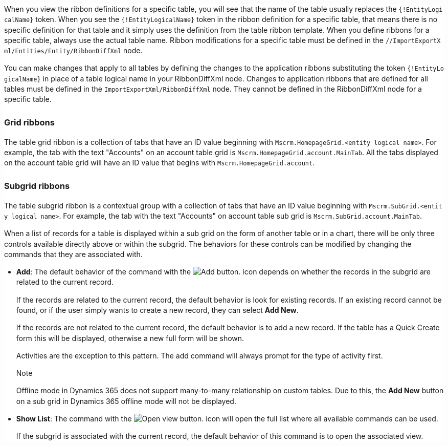   When you view the ribbon definitions for a specific table, you will see that the name of the table usually replaces the `{!EntityLogicalName}` token. When you see the `{!EntityLogicalName}` token in the ribbon definition for a specific table, that means there is no specific definition for that table and it simply uses the definition from the table ribbon template. When you define ribbons for a specific table, always use the actual table name. Ribbon modifications for a specific table must be defined in the `//ImportExportXml/Entities/Entity/RibbonDiffXml` node.  

  You can make changes that apply to all tables by defining the changes to the application ribbons substituting the token `{!EntityLogicalName}` in place of a table logical name in your RibbonDiffXml node. Changes to application ribbons that are defined for all tables must be defined in the `ImportExportXml/RibbonDiffXml` node. They cannot be defined in the RibbonDiffXml node for a specific table.  

### Grid ribbons  

The table grid ribbon is a collection of tabs that have an ID value beginning with `Mscrm.HomepageGrid.<entity logical name>`. For example, the tab with the text "Accounts" on an account table grid is `Mscrm.HomepageGrid.account.MainTab`. All the tabs displayed on the account table grid will have an ID value that begins with `Mscrm.HomepageGrid.account`.  

<a name="BKMK_SubGridRibbons"></a>   

### Subgrid ribbons  

 The table subgrid ribbon is a contextual group with a collection of tabs that have an ID value beginning with `Mscrm.SubGrid.<entity logical name>`. For example, the tab with the text "Accounts" on account table sub grid is `Mscrm.SubGrid.account.MainTab`.  

 When a list of records for a table is displayed within a sub grid on the form of another table or in a chart, there will be only three controls available directly above or within the subgrid. The behaviors for these controls can be modified by changing the commands that they are associated with.  

- **Add**: The default behavior of the command with the ![Add button.](media/customization-subgrid-add.PNG "Add button") icon depends on whether the records in the subgrid are related to the current record.  

     If the records are related to the current record, the default behavior is look for existing records. If an existing record cannot be found, or if the user simply wants to create a new record, they can select **Add New**.  

     If the records are not related to the current record, the default behavior is to add a new record. If the table has a Quick Create form this will be displayed, otherwise a new full form will be shown.  

     Activities are the exception to this pattern. The add command will always prompt for the type of activity first.

     > [!NOTE]
     >  Offline mode in Dynamics 365 does not support many-to-many relationship on custom tables. Due to this, the **Add New** button on a sub grid in Dynamics 365 offline mode will not be displayed.

- **Show List**: The command with the ![Open view button.](media/customization-open-view.PNG "Open view button") icon will open the full list where all available commands can be used.  

     If the subgrid is associated with the current record, the default behavior of this command is to open the associated  view.  
